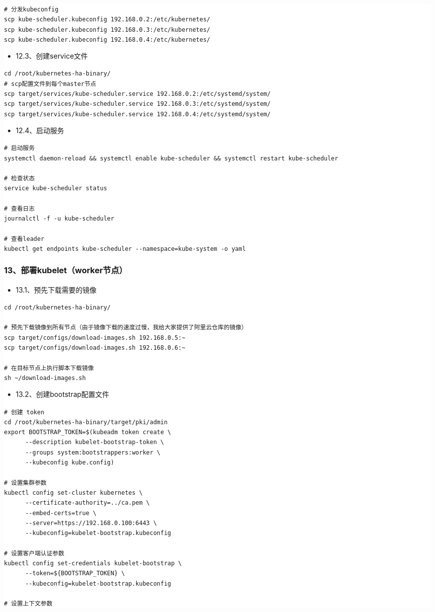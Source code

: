 ```
# 分发kubeconfig
scp kube-scheduler.kubeconfig 192.168.0.2:/etc/kubernetes/
scp kube-scheduler.kubeconfig 192.168.0.3:/etc/kubernetes/
scp kube-scheduler.kubeconfig 192.168.0.4:/etc/kubernetes/
```

* 12.3、创建service文件
```
cd /root/kubernetes-ha-binary/
# scp配置文件到每个master节点
scp target/services/kube-scheduler.service 192.168.0.2:/etc/systemd/system/
scp target/services/kube-scheduler.service 192.168.0.3:/etc/systemd/system/
scp target/services/kube-scheduler.service 192.168.0.4:/etc/systemd/system/
```

* 12.4、启动服务
```
# 启动服务
systemctl daemon-reload && systemctl enable kube-scheduler && systemctl restart kube-scheduler

# 检查状态
service kube-scheduler status

# 查看日志
journalctl -f -u kube-scheduler

# 查看leader
kubectl get endpoints kube-scheduler --namespace=kube-system -o yaml
```

### 13、部署kubelet（worker节点）
* 13.1、预先下载需要的镜像
```
cd /root/kubernetes-ha-binary/

# 预先下载镜像到所有节点（由于镜像下载的速度过慢，我给大家提供了阿里云仓库的镜像）
scp target/configs/download-images.sh 192.168.0.5:~
scp target/configs/download-images.sh 192.168.0.6:~

# 在目标节点上执行脚本下载镜像
sh ~/download-images.sh
```

* 13.2、创建bootstrap配置文件
```
# 创建 token
cd /root/kubernetes-ha-binary/target/pki/admin
export BOOTSTRAP_TOKEN=$(kubeadm token create \
      --description kubelet-bootstrap-token \
      --groups system:bootstrappers:worker \
      --kubeconfig kube.config)

# 设置集群参数
kubectl config set-cluster kubernetes \
      --certificate-authority=../ca.pem \
      --embed-certs=true \
      --server=https://192.168.0.100:6443 \
      --kubeconfig=kubelet-bootstrap.kubeconfig

# 设置客户端认证参数
kubectl config set-credentials kubelet-bootstrap \
      --token=${BOOTSTRAP_TOKEN} \
      --kubeconfig=kubelet-bootstrap.kubeconfig

# 设置上下文参数
```